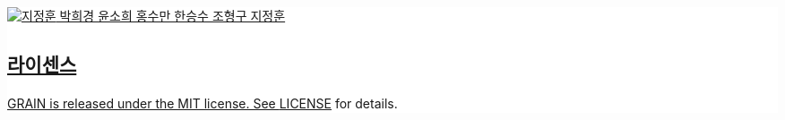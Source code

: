 <a href="https://github.com/jeonghoonji">                 
<img alt="지정훈" src="https://avatars.githubusercontent.com/u/73868968?v=4" width="80" /
</tr>
<tr>
<td align="center">박희경</td>
<td align="center">윤소희</td>
<td align="center">홍수만</td>
<td align="center">한승수</td>
<td align="center">조형구</td>
<td align="center">지정훈</td>
</tr>
</table>
</div>

## 라이센스
GRAIN is released under the MIT license. See [LICENSE](https://github.com/APPSCHOOL1-REPO/finalproject-grain/tree/main/LICENSE) for details.
